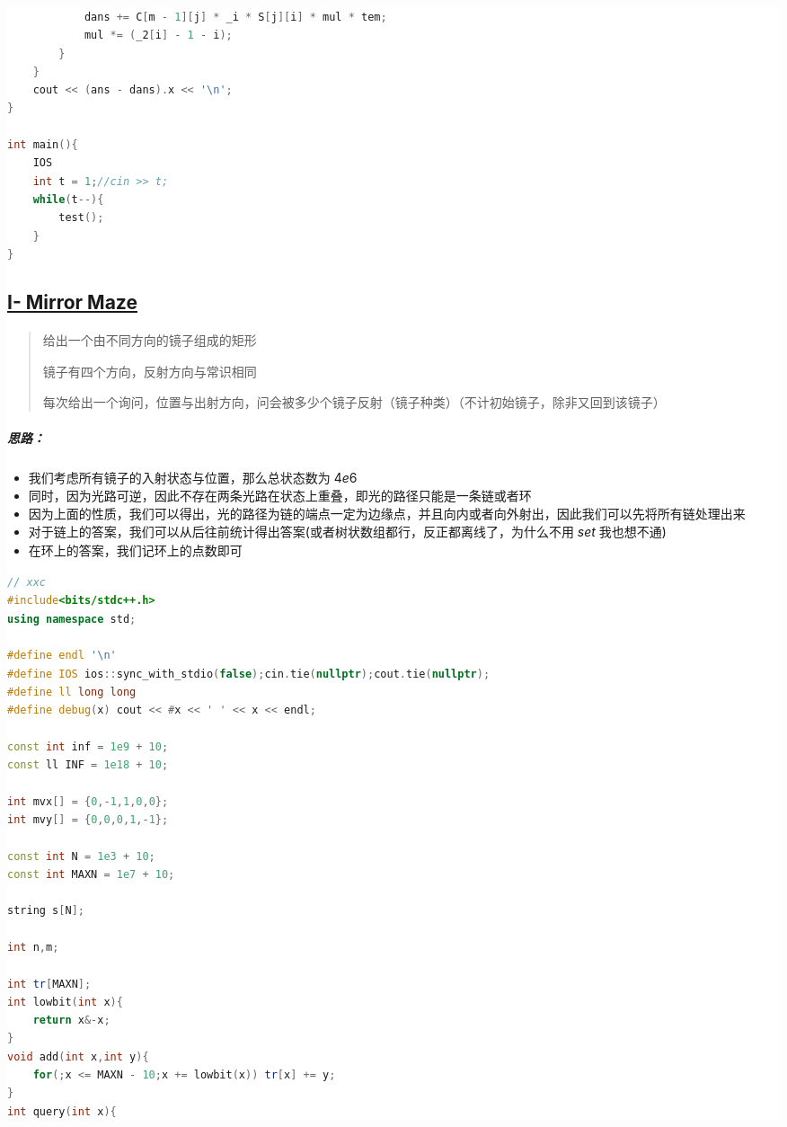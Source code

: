 ```cpp
			dans += C[m - 1][j] * _i * S[j][i] * mul * tem;
			mul *= (_2[i] - 1 - i);
		}
	}
	cout << (ans - dans).x << '\n';
}

int main(){
	IOS
	int t = 1;//cin >> t;
	while(t--){
		test();
	}
}
```

## [I- Mirror Maze](https://ac.nowcoder.com/acm/contest/81596/I)

> 给出一个由不同方向的镜子组成的矩形
>
> 镜子有四个方向，反射方向与常识相同
>
> 每次给出一个询问，位置与出射方向，问会被多少个镜子反射（镜子种类）（不计初始镜子，除非又回到该镜子）

##### 思路：

* 我们考虑所有镜子的入射状态与位置，那么总状态数为 $4e6$
* 同时，因为光路可逆，因此不存在两条光路在状态上重叠，即光的路径只能是一条链或者环
* 因为上面的性质，我们可以得出，光的路径为链的端点一定为边缘点，并且向内或者向外射出，因此我们可以先将所有链处理出来
* 对于链上的答案，我们可以从后往前统计得出答案(或者树状数组都行，反正都离线了，为什么不用 $set$ 我也想不通)
* 在环上的答案，我们记环上的点数即可

```cpp
// xxc
#include<bits/stdc++.h>
using namespace std;

#define endl '\n'
#define IOS ios::sync_with_stdio(false);cin.tie(nullptr);cout.tie(nullptr);
#define ll long long
#define debug(x) cout << #x << ' ' << x << endl;

const int inf = 1e9 + 10;
const ll INF = 1e18 + 10;

int mvx[] = {0,-1,1,0,0};
int mvy[] = {0,0,0,1,-1};

const int N = 1e3 + 10;
const int MAXN = 1e7 + 10;

string s[N];

int n,m;

int tr[MAXN];
int lowbit(int x){
	return x&-x;
}
void add(int x,int y){
	for(;x <= MAXN - 10;x += lowbit(x)) tr[x] += y;
}
int query(int x){
```